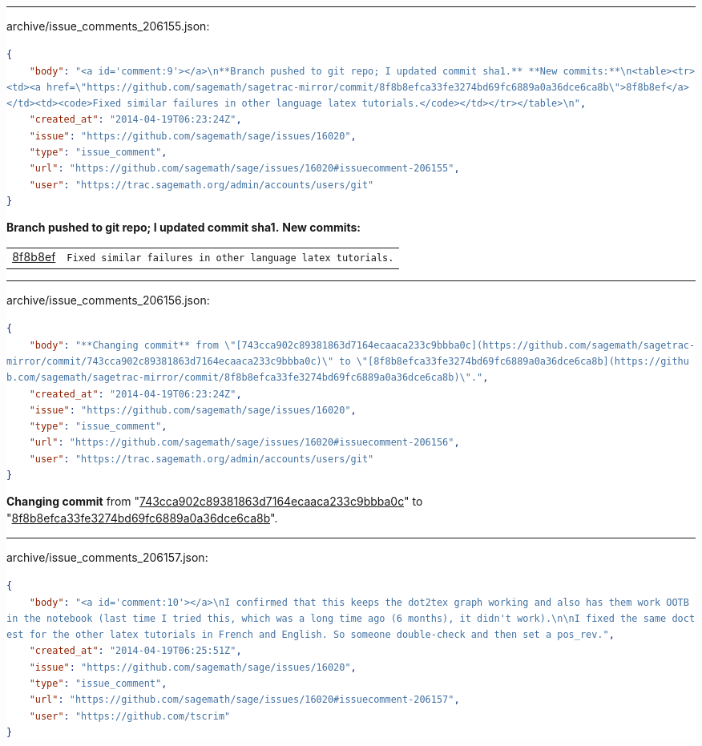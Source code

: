 

---

archive/issue_comments_206155.json:
```json
{
    "body": "<a id='comment:9'></a>\n**Branch pushed to git repo; I updated commit sha1.** **New commits:**\n<table><tr><td><a href=\"https://github.com/sagemath/sagetrac-mirror/commit/8f8b8efca33fe3274bd69fc6889a0a36dce6ca8b\">8f8b8ef</a></td><td><code>Fixed similar failures in other language latex tutorials.</code></td></tr></table>\n",
    "created_at": "2014-04-19T06:23:24Z",
    "issue": "https://github.com/sagemath/sage/issues/16020",
    "type": "issue_comment",
    "url": "https://github.com/sagemath/sage/issues/16020#issuecomment-206155",
    "user": "https://trac.sagemath.org/admin/accounts/users/git"
}
```

<a id='comment:9'></a>
**Branch pushed to git repo; I updated commit sha1.** **New commits:**
<table><tr><td><a href="https://github.com/sagemath/sagetrac-mirror/commit/8f8b8efca33fe3274bd69fc6889a0a36dce6ca8b">8f8b8ef</a></td><td><code>Fixed similar failures in other language latex tutorials.</code></td></tr></table>




---

archive/issue_comments_206156.json:
```json
{
    "body": "**Changing commit** from \"[743cca902c89381863d7164ecaaca233c9bbba0c](https://github.com/sagemath/sagetrac-mirror/commit/743cca902c89381863d7164ecaaca233c9bbba0c)\" to \"[8f8b8efca33fe3274bd69fc6889a0a36dce6ca8b](https://github.com/sagemath/sagetrac-mirror/commit/8f8b8efca33fe3274bd69fc6889a0a36dce6ca8b)\".",
    "created_at": "2014-04-19T06:23:24Z",
    "issue": "https://github.com/sagemath/sage/issues/16020",
    "type": "issue_comment",
    "url": "https://github.com/sagemath/sage/issues/16020#issuecomment-206156",
    "user": "https://trac.sagemath.org/admin/accounts/users/git"
}
```

**Changing commit** from "[743cca902c89381863d7164ecaaca233c9bbba0c](https://github.com/sagemath/sagetrac-mirror/commit/743cca902c89381863d7164ecaaca233c9bbba0c)" to "[8f8b8efca33fe3274bd69fc6889a0a36dce6ca8b](https://github.com/sagemath/sagetrac-mirror/commit/8f8b8efca33fe3274bd69fc6889a0a36dce6ca8b)".



---

archive/issue_comments_206157.json:
```json
{
    "body": "<a id='comment:10'></a>\nI confirmed that this keeps the dot2tex graph working and also has them work OOTB in the notebook (last time I tried this, which was a long time ago (6 months), it didn't work).\n\nI fixed the same doctest for the other latex tutorials in French and English. So someone double-check and then set a pos_rev.",
    "created_at": "2014-04-19T06:25:51Z",
    "issue": "https://github.com/sagemath/sage/issues/16020",
    "type": "issue_comment",
    "url": "https://github.com/sagemath/sage/issues/16020#issuecomment-206157",
    "user": "https://github.com/tscrim"
}
```
